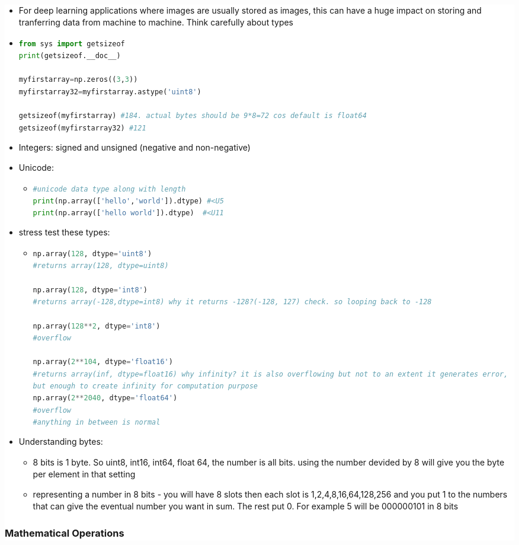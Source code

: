    - For deep learning applications where images are usually stored as images, this can have a huge impact on storing and tranferring data from machine to machine. Think carefully about types

   - ```python
     from sys import getsizeof
     print(getsizeof.__doc__)
     
     myfirstarray=np.zeros((3,3))
     myfirstarray32=myfirstarray.astype('uint8')
     
     getsizeof(myfirstarray) #184. actual bytes should be 9*8=72 cos default is float64
     getsizeof(myfirstarray32) #121
     
     
     ```

   - Integers: signed and unsigned (negative and non-negative)

   - Unicode:

     - ```python
       #unicode data type along with length
       print(np.array(['hello','world']).dtype) #<U5
       print(np.array(['hello world']).dtype)  #<U11
       
       ```

   - stress test these types:

     - ```python
       np.array(128, dtype='uint8')
       #returns array(128, dtype=uint8)
       
       np.array(128, dtype='int8') 
       #returns array(-128,dtype=int8) why it returns -128?(-128, 127) check. so looping back to -128
       
       np.array(128**2, dtype='int8')
       #overflow
       
       np.array(2**104, dtype='float16')
       #returns array(inf, dtype=float16) why infinity? it is also overflowing but not to an extent it generates error, but enough to create infinity for computation purpose
       np.array(2**2040, dtype='float64')
       #overflow
       #anything in between is normal
       ```

   - Understanding bytes: 

     - 8 bits is 1 byte. So uint8, int16, int64, float 64, the number is all bits. using the number devided by 8 will give you the byte per element in that setting

     - representing a number in 8 bits - you will have 8 slots then each slot is 1,2,4,8,16,64,128,256 and you put 1 to the numbers that can give the eventual number you want in sum. The rest put 0. For example 5 will be 000000101 in 8 bits


   ### Mathematical Operations
